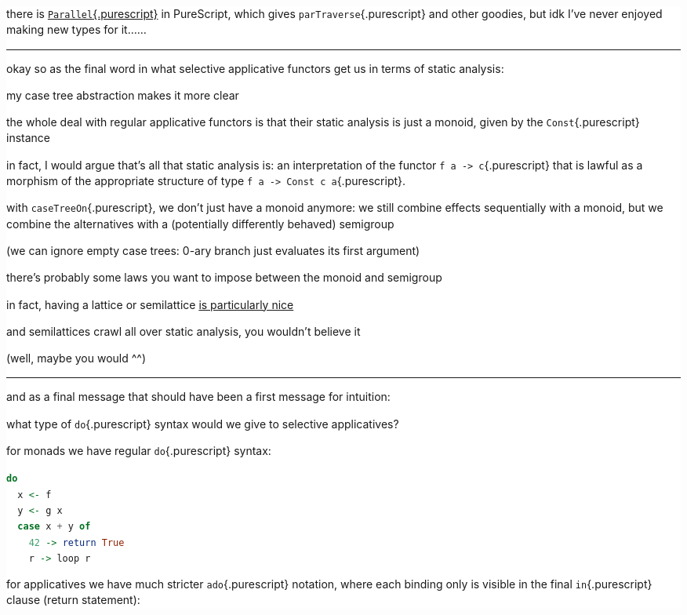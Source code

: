 there is
[`Parallel`{.purescript}](https://pursuit.purescript.org/packages/purescript-parallel/7.0.0/docs/Control.Parallel.Class)
in PureScript, which gives `parTraverse`{.purescript} and other goodies, but idk
Iʼve never enjoyed making new types for it……

------------------------------------------------------------------------

okay so as the final word in what selective applicative functors get us
in terms of static analysis:

my case tree abstraction makes it more clear

the whole deal with regular applicative functors is that their static
analysis is just a monoid, given by the `Const`{.purescript} instance

in fact, I would argue thatʼs all that static analysis is: an
interpretation of the functor `f a -> c`{.purescript} that is lawful as a morphism of
the appropriate structure of type `f a -> Const c a`{.purescript}.

with `caseTreeOn`{.purescript}, we donʼt just have a monoid anymore: we still
combine effects sequentially with a monoid, but we combine the
alternatives with a (potentially differently behaved) semigroup

(we can ignore empty case trees: 0-ary branch just evaluates its first
argument)

thereʼs probably some laws you want to impose between the monoid and
semigroup

in fact, having a lattice or semilattice [is particularly
nice](semilattice_semiring.html)

and semilattices crawl all over static analysis, you wouldnʼt believe
it

(well, maybe you would \^\^)

------------------------------------------------------------------------

and as a final message that should have been a first message for
intuition:

what type of `do`{.purescript} syntax would we give to selective applicatives?

for monads we have regular `do`{.purescript} syntax:

```purescript
do
  x <- f
  y <- g x
  case x + y of
    42 -> return True
    r -> loop r
```

for applicatives we have much stricter `ado`{.purescript} notation, where each
binding only is visible in the final `in`{.purescript} clause (return statement):
